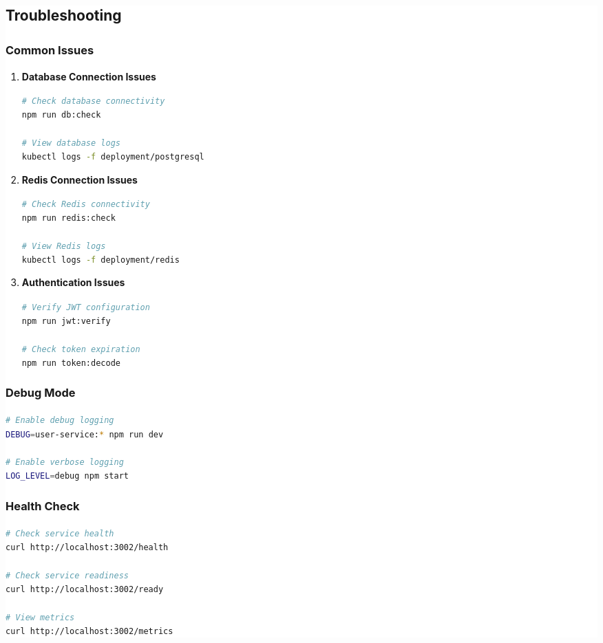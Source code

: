 ## Troubleshooting

### Common Issues

1. **Database Connection Issues**
   ```bash
   # Check database connectivity
   npm run db:check
   
   # View database logs
   kubectl logs -f deployment/postgresql
   ```

2. **Redis Connection Issues**
   ```bash
   # Check Redis connectivity
   npm run redis:check
   
   # View Redis logs
   kubectl logs -f deployment/redis
   ```

3. **Authentication Issues**
   ```bash
   # Verify JWT configuration
   npm run jwt:verify
   
   # Check token expiration
   npm run token:decode
   ```

### Debug Mode

```bash
# Enable debug logging
DEBUG=user-service:* npm run dev

# Enable verbose logging
LOG_LEVEL=debug npm start
```

### Health Check

```bash
# Check service health
curl http://localhost:3002/health

# Check service readiness
curl http://localhost:3002/ready

# View metrics
curl http://localhost:3002/metrics
```
